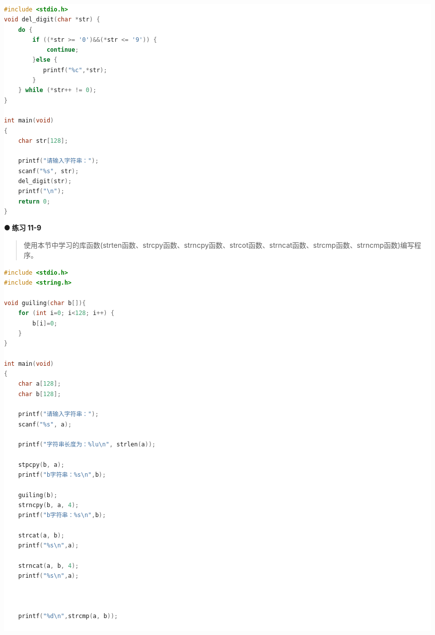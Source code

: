 ```C
#include <stdio.h>
void del_digit(char *str) {
    do {
        if ((*str >= '0')&&(*str <= '9')) {
            continue;
        }else {
           printf("%c",*str);
        }
    } while (*str++ != 0);
}

int main(void)
{
    char str[128];

    printf("请输入字符串：");
    scanf("%s", str);
    del_digit(str);
    printf("\n");
    return 0;
}
```

**● 练习 11-9**

> 使用本节中学习的库函数(strten函数、strcpy函数、strncpy函数、strcot函数、strncat函数、strcmp函数、strncmp函数)编写程序。

```c
#include <stdio.h>
#include <string.h>

void guiling(char b[]){
    for (int i=0; i<128; i++) {
        b[i]=0;
    }
}

int main(void)
{
    char a[128];
    char b[128];
    
    printf("请输入字符串：");
    scanf("%s", a);
    
    printf("字符串长度为：%lu\n", strlen(a));
    
    stpcpy(b, a);
    printf("b字符串：%s\n",b);
    
    guiling(b);
    strncpy(b, a, 4);
    printf("b字符串：%s\n",b);
    
    strcat(a, b);
    printf("%s\n",a);
    
    strncat(a, b, 4);
    printf("%s\n",a);
    
    
    
    printf("%d\n",strcmp(a, b));
    
```